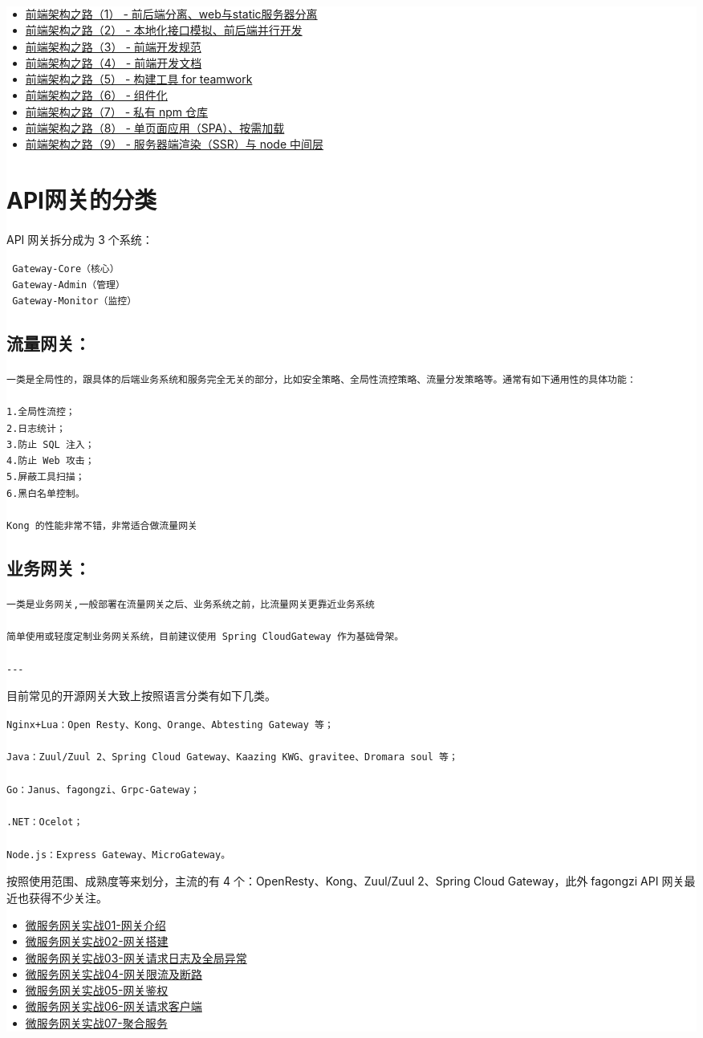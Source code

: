 * [前端架构之路（1） - 前后端分离、web与static服务器分离](https://www.jianshu.com/p/2f651321fb08)
* [前端架构之路（2） - 本地化接口模拟、前后端并行开发](https://www.jianshu.com/p/efb29098a685)
* [前端架构之路（3） - 前端开发规范](https://www.jianshu.com/p/db4d72ad0530)
* [前端架构之路（4） - 前端开发文档](https://www.jianshu.com/p/c99232d9dda7)
* [前端架构之路（5） - 构建工具 for teamwork](https://www.jianshu.com/p/491d496917c8)
* [前端架构之路（6） - 组件化](https://www.jianshu.com/p/7827b4f6b0a9)
* [前端架构之路（7） - 私有 npm 仓库](https://www.jianshu.com/p/5e6129a20d33)
* [前端架构之路（8） - 单页面应用（SPA）、按需加载](https://www.jianshu.com/p/6722940919ca)
* [前端架构之路（9） - 服务器端渲染（SSR）与 node 中间层](https://www.jianshu.com/p/941a7a6eedf7)



# API网关的分类
  
  API 网关拆分成为 3 个系统：

     Gateway-Core（核心）
     Gateway-Admin（管理）
     Gateway-Monitor（监控）
    

 ## 流量网关：
    一类是全局性的，跟具体的后端业务系统和服务完全无关的部分，比如安全策略、全局性流控策略、流量分发策略等。通常有如下通用性的具体功能：
    
    1.全局性流控；
    2.日志统计；
    3.防止 SQL 注入；
    4.防止 Web 攻击；
    5.屏蔽工具扫描；
    6.黑白名单控制。
    
    Kong 的性能非常不错，非常适合做流量网关
    
 ## 业务网关：
    一类是业务网关,一般部署在流量网关之后、业务系统之前，比流量网关更靠近业务系统

    简单使用或轻度定制业务网关系统，目前建议使用 Spring CloudGateway 作为基础骨架。

    ---
 
目前常见的开源网关大致上按照语言分类有如下几类。

    Nginx+Lua：Open Resty、Kong、Orange、Abtesting Gateway 等；

    Java：Zuul/Zuul 2、Spring Cloud Gateway、Kaazing KWG、gravitee、Dromara soul 等；

    Go：Janus、fagongzi、Grpc-Gateway；

    .NET：Ocelot；

    Node.js：Express Gateway、MicroGateway。

按照使用范围、成熟度等来划分，主流的有 4 个：OpenResty、Kong、Zuul/Zuul 2、Spring Cloud Gateway，此外 fagongzi API 网关最近也获得不少关注。

* [微服务网关实战01-网关介绍](https://www.toutiao.com/a6808446597215552003/?log_from=f53faf1695dc8_1627707593158)
* [微服务网关实战02-网关搭建](https://www.toutiao.com/a6808731146826809870/?log_from=e9c137766c14b_1627708717793)
* [微服务网关实战03-网关请求日志及全局异常](https://www.toutiao.com/a6808833585475224076/?log_from=513da4df59178_1627708740697)
* [微服务网关实战04-网关限流及断路](https://www.toutiao.com/a6808834000853926404/?log_from=221a8ad575ac9_1627708761297)
* [微服务网关实战05-网关鉴权](https://www.toutiao.com/a6808842467312402955/?log_from=9d02be2f80d96_1627708784230)
* [微服务网关实战06-网关请求客户端](https://www.toutiao.com/a6808846956186567172/?log_from=d30316fb90f93_1627708805341)
* [微服务网关实战07-聚合服务](https://www.toutiao.com/a6808854890283008523/?log_from=ba807c27a6dc7_1627708844379)